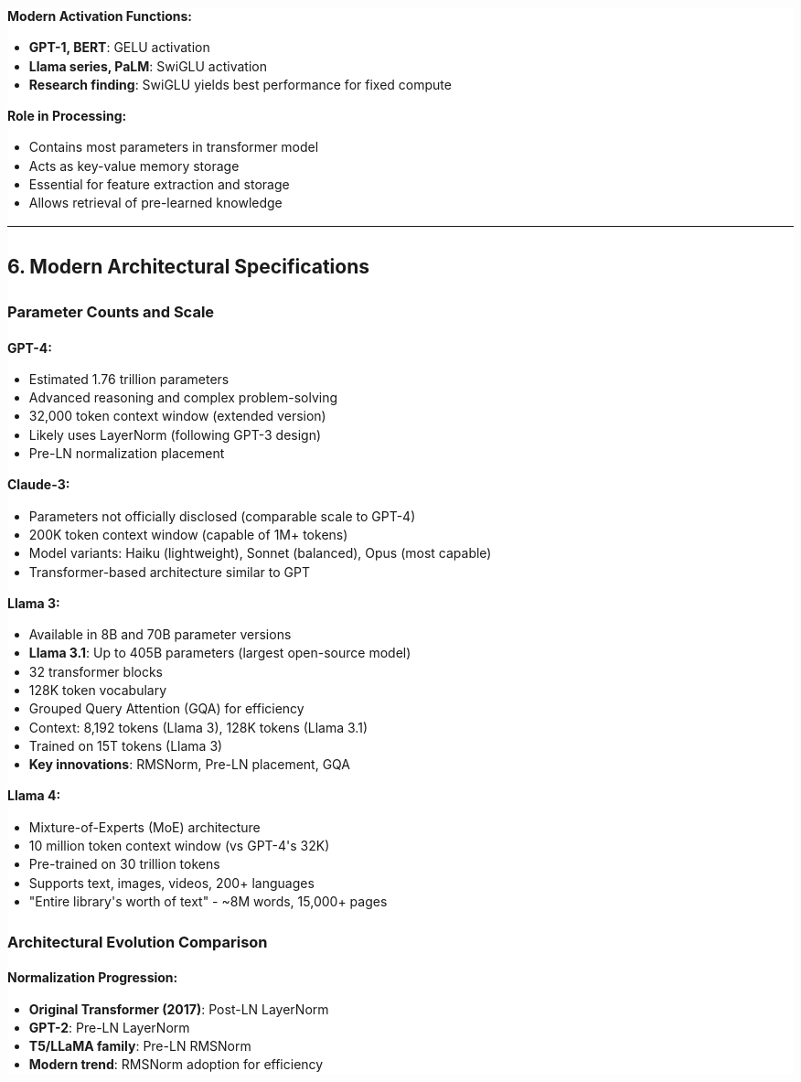 **Modern Activation Functions:**
- **GPT-1, BERT**: GELU activation
- **Llama series, PaLM**: SwiGLU activation
- **Research finding**: SwiGLU yields best performance for fixed compute

**Role in Processing:**
- Contains most parameters in transformer model
- Acts as key-value memory storage
- Essential for feature extraction and storage
- Allows retrieval of pre-learned knowledge

---

## 6. Modern Architectural Specifications

### Parameter Counts and Scale

**GPT-4:**
- Estimated 1.76 trillion parameters
- Advanced reasoning and complex problem-solving
- 32,000 token context window (extended version)
- Likely uses LayerNorm (following GPT-3 design)
- Pre-LN normalization placement

**Claude-3:**
- Parameters not officially disclosed (comparable scale to GPT-4)
- 200K token context window (capable of 1M+ tokens)
- Model variants: Haiku (lightweight), Sonnet (balanced), Opus (most capable)
- Transformer-based architecture similar to GPT

**Llama 3:**
- Available in 8B and 70B parameter versions
- **Llama 3.1**: Up to 405B parameters (largest open-source model)
- 32 transformer blocks
- 128K token vocabulary
- Grouped Query Attention (GQA) for efficiency
- Context: 8,192 tokens (Llama 3), 128K tokens (Llama 3.1)
- Trained on 15T tokens (Llama 3)
- **Key innovations**: RMSNorm, Pre-LN placement, GQA

**Llama 4:**
- Mixture-of-Experts (MoE) architecture
- 10 million token context window (vs GPT-4's 32K)
- Pre-trained on 30 trillion tokens
- Supports text, images, videos, 200+ languages
- "Entire library's worth of text" - ~8M words, 15,000+ pages

### Architectural Evolution Comparison

**Normalization Progression:**
- **Original Transformer (2017)**: Post-LN LayerNorm
- **GPT-2**: Pre-LN LayerNorm
- **T5/LLaMA family**: Pre-LN RMSNorm
- **Modern trend**: RMSNorm adoption for efficiency
